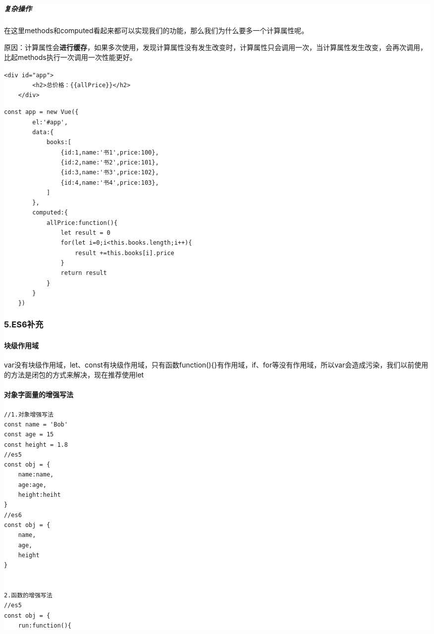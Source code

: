 ##### 复杂操作

在这里methods和computed看起来都可以实现我们的功能，那么我们为什么要多一个计算属性呢。

原因：计算属性会**进行缓存**，如果多次使用，发现计算属性没有发生改变时，计算属性只会调用一次，当计算属性发生改变，会再次调用，比起methods执行一次调用一次性能更好。

```
<div id="app">
		<h2>总价格：{{allPrice}}</h2>
	</div>
```

```
const app = new Vue({
		el:'#app',
		data:{
			books:[
				{id:1,name:'书1',price:100},
				{id:2,name:'书2',price:101},
				{id:3,name:'书3',price:102},
				{id:4,name:'书4',price:103},
			]
		},
		computed:{
			allPrice:function(){
				let result = 0
				for(let i=0;i<this.books.length;i++){
					result +=this.books[i].price
				}
				return result
			}
		}
	})
```

### 5.ES6补充

#### 块级作用域

var没有块级作用域，let、const有块级作用域，只有函数function(){}有作用域，if、for等没有作用域，所以var会造成污染，我们以前使用的方法是闭包的方式来解决，现在推荐使用let

#### 对象字面量的增强写法

```
//1.对象增强写法
const name = 'Bob'
const age = 15
const height = 1.8
//es5
const obj = {
	name:name,
	age:age,
	height:heiht
}
//es6
const obj = {
	name,
	age,
	height
}


2.函数的增强写法
//es5
const obj = {
	run:function(){
```